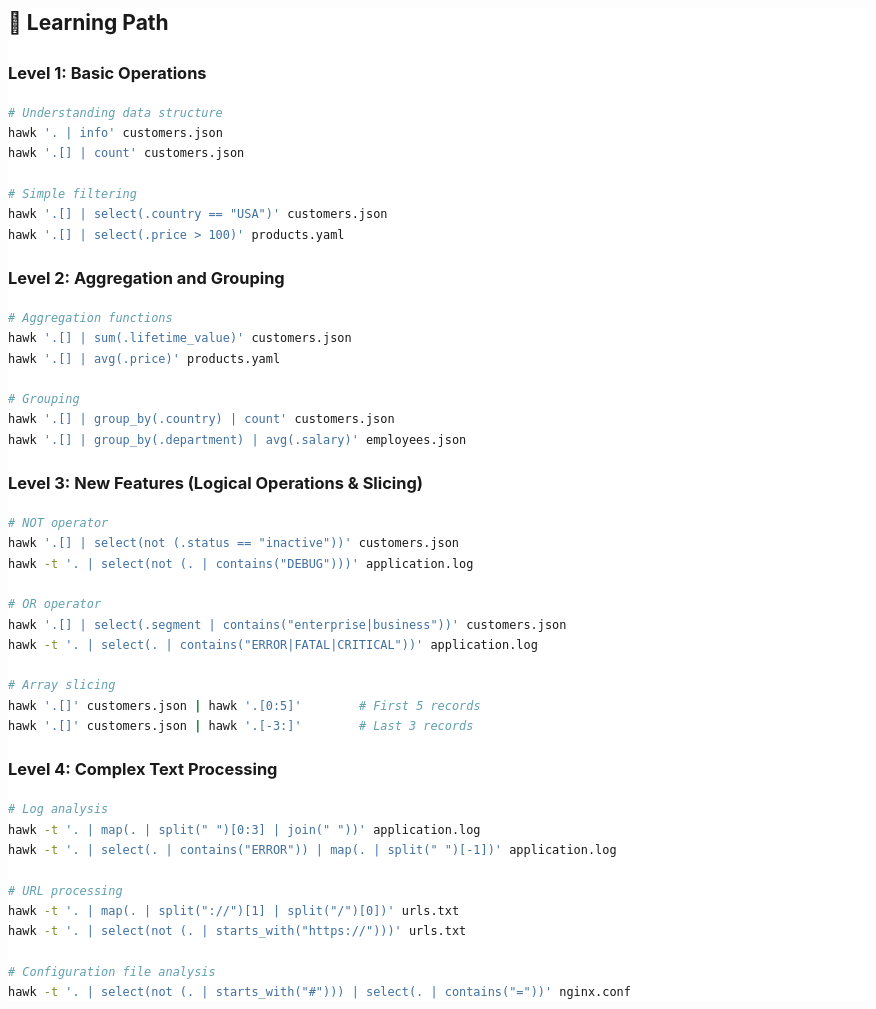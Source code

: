 ## 🎯 Learning Path

### Level 1: Basic Operations

```bash
# Understanding data structure
hawk '. | info' customers.json
hawk '.[] | count' customers.json

# Simple filtering
hawk '.[] | select(.country == "USA")' customers.json
hawk '.[] | select(.price > 100)' products.yaml
```

### Level 2: Aggregation and Grouping

```bash
# Aggregation functions
hawk '.[] | sum(.lifetime_value)' customers.json
hawk '.[] | avg(.price)' products.yaml

# Grouping
hawk '.[] | group_by(.country) | count' customers.json
hawk '.[] | group_by(.department) | avg(.salary)' employees.json
```

### Level 3: New Features (Logical Operations & Slicing)

```bash
# NOT operator
hawk '.[] | select(not (.status == "inactive"))' customers.json
hawk -t '. | select(not (. | contains("DEBUG")))' application.log

# OR operator
hawk '.[] | select(.segment | contains("enterprise|business"))' customers.json
hawk -t '. | select(. | contains("ERROR|FATAL|CRITICAL"))' application.log

# Array slicing
hawk '.[]' customers.json | hawk '.[0:5]'        # First 5 records
hawk '.[]' customers.json | hawk '.[-3:]'        # Last 3 records
```

### Level 4: Complex Text Processing

```bash
# Log analysis
hawk -t '. | map(. | split(" ")[0:3] | join(" "))' application.log
hawk -t '. | select(. | contains("ERROR")) | map(. | split(" ")[-1])' application.log

# URL processing
hawk -t '. | map(. | split("://")[1] | split("/")[0])' urls.txt
hawk -t '. | select(not (. | starts_with("https://")))' urls.txt

# Configuration file analysis
hawk -t '. | select(not (. | starts_with("#"))) | select(. | contains("="))' nginx.conf
```
